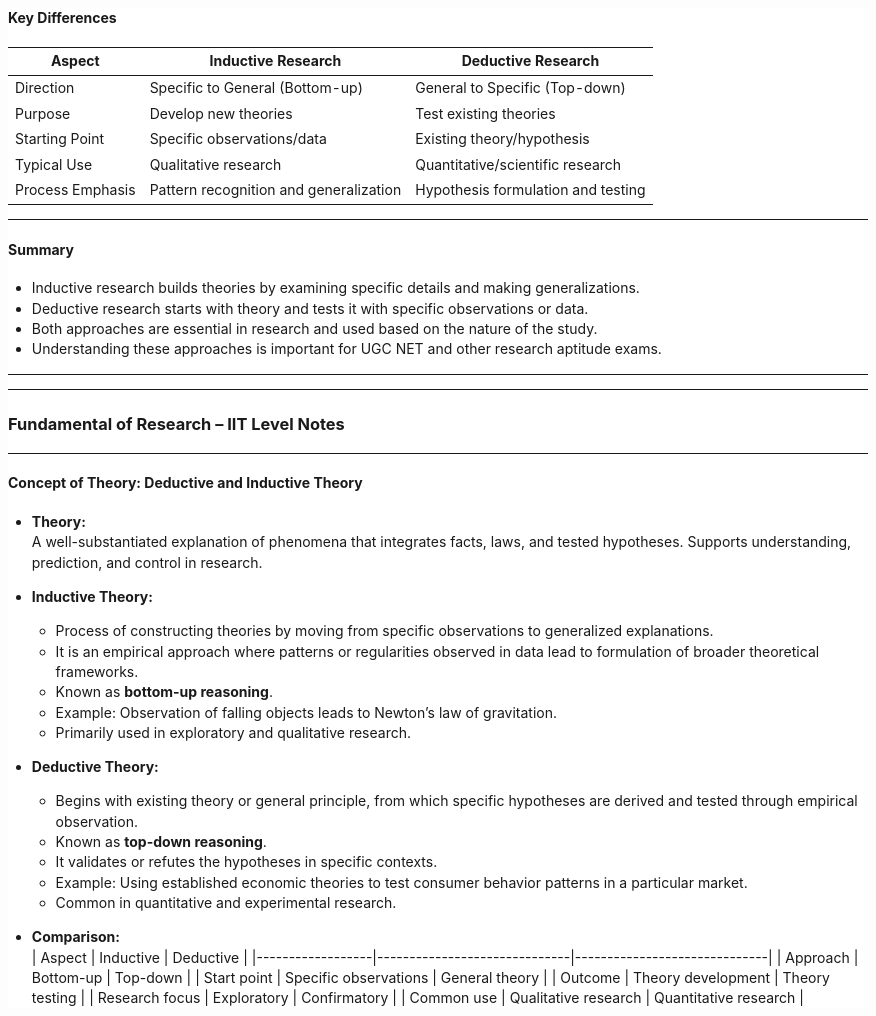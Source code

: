 #### Key Differences  
| Aspect                | Inductive Research                    | Deductive Research                    |
|-----------------------|-------------------------------------|-------------------------------------|
| Direction             | Specific to General (Bottom-up)     | General to Specific (Top-down)      |
| Purpose               | Develop new theories                 | Test existing theories              |
| Starting Point        | Specific observations/data          | Existing theory/hypothesis          |
| Typical Use           | Qualitative research                 | Quantitative/scientific research    |
| Process Emphasis      | Pattern recognition and generalization | Hypothesis formulation and testing  |

***

#### Summary  
- Inductive research builds theories by examining specific details and making generalizations.  
- Deductive research starts with theory and tests it with specific observations or data.  
- Both approaches are essential in research and used based on the nature of the study.  
- Understanding these approaches is important for UGC NET and other research aptitude exams.

***

***

### Fundamental of Research – IIT Level Notes

***

#### Concept of Theory: Deductive and Inductive Theory

- **Theory:**  
  A well-substantiated explanation of phenomena that integrates facts, laws, and tested hypotheses. Supports understanding, prediction, and control in research.

- **Inductive Theory:**  
  - Process of constructing theories by moving from specific observations to generalized explanations.  
  - It is an empirical approach where patterns or regularities observed in data lead to formulation of broader theoretical frameworks.  
  - Known as **bottom-up reasoning**.  
  - Example: Observation of falling objects leads to Newton’s law of gravitation.  
  - Primarily used in exploratory and qualitative research.  

- **Deductive Theory:**  
  - Begins with existing theory or general principle, from which specific hypotheses are derived and tested through empirical observation.  
  - Known as **top-down reasoning**.  
  - It validates or refutes the hypotheses in specific contexts.  
  - Example: Using established economic theories to test consumer behavior patterns in a particular market.  
  - Common in quantitative and experimental research.

- **Comparison:**  
  | Aspect           | Inductive                     | Deductive                     |
  |------------------|------------------------------|------------------------------|
  | Approach         | Bottom-up                    | Top-down                     |
  | Start point      | Specific observations        | General theory               |
  | Outcome          | Theory development           | Theory testing               |
  | Research focus   | Exploratory                  | Confirmatory                 |
  | Common use       | Qualitative research         | Quantitative research        |
